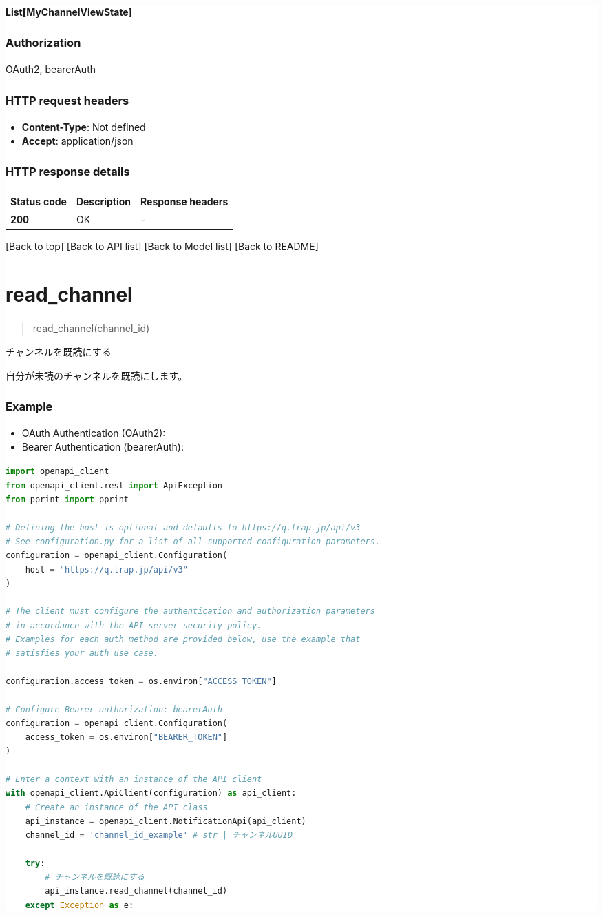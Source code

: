[**List[MyChannelViewState]**](MyChannelViewState.md)

### Authorization

[OAuth2](../README.md#OAuth2), [bearerAuth](../README.md#bearerAuth)

### HTTP request headers

 - **Content-Type**: Not defined
 - **Accept**: application/json

### HTTP response details

| Status code | Description | Response headers |
|-------------|-------------|------------------|
**200** | OK |  -  |

[[Back to top]](#) [[Back to API list]](../README.md#documentation-for-api-endpoints) [[Back to Model list]](../README.md#documentation-for-models) [[Back to README]](../README.md)

# **read_channel**
> read_channel(channel_id)

チャンネルを既読にする

自分が未読のチャンネルを既読にします。

### Example

* OAuth Authentication (OAuth2):
* Bearer Authentication (bearerAuth):

```python
import openapi_client
from openapi_client.rest import ApiException
from pprint import pprint

# Defining the host is optional and defaults to https://q.trap.jp/api/v3
# See configuration.py for a list of all supported configuration parameters.
configuration = openapi_client.Configuration(
    host = "https://q.trap.jp/api/v3"
)

# The client must configure the authentication and authorization parameters
# in accordance with the API server security policy.
# Examples for each auth method are provided below, use the example that
# satisfies your auth use case.

configuration.access_token = os.environ["ACCESS_TOKEN"]

# Configure Bearer authorization: bearerAuth
configuration = openapi_client.Configuration(
    access_token = os.environ["BEARER_TOKEN"]
)

# Enter a context with an instance of the API client
with openapi_client.ApiClient(configuration) as api_client:
    # Create an instance of the API class
    api_instance = openapi_client.NotificationApi(api_client)
    channel_id = 'channel_id_example' # str | チャンネルUUID

    try:
        # チャンネルを既読にする
        api_instance.read_channel(channel_id)
    except Exception as e:
```